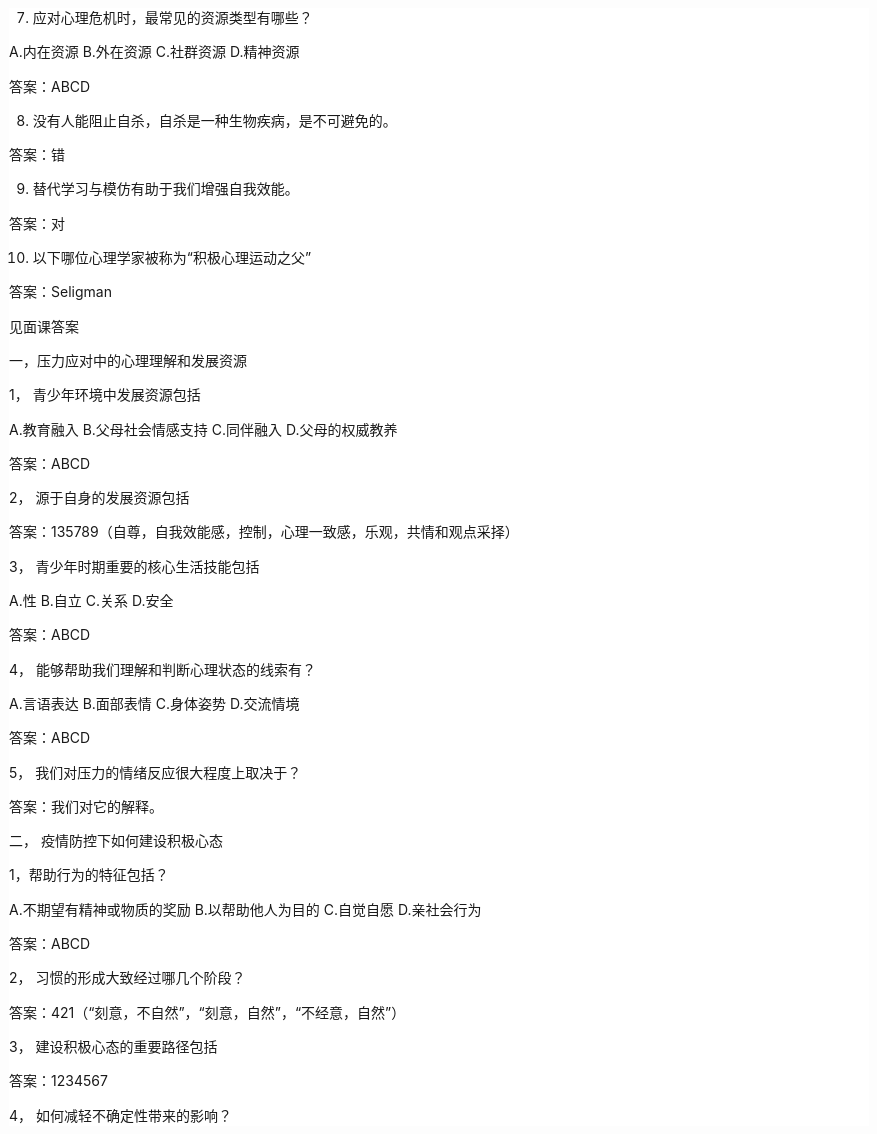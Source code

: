 7.  应对心理危机时，最常见的资源类型有哪些？

A.内在资源     B.外在资源     C.社群资源     D.精神资源

答案：ABCD

8.  没有人能阻止自杀，自杀是一种生物疾病，是不可避免的。

答案：错

9.  替代学习与模仿有助于我们增强自我效能。

答案：对

10.  以下哪位心理学家被称为“积极心理运动之父”

答案：Seligman


见面课答案

一，压力应对中的心理理解和发展资源

  1， 青少年环境中发展资源包括

A.教育融入   B.父母社会情感支持   C.同伴融入   D.父母的权威教养

答案：ABCD

  2， 源于自身的发展资源包括

答案：135789（自尊，自我效能感，控制，心理一致感，乐观，共情和观点采择）

  3， 青少年时期重要的核心生活技能包括

A.性       B.自立       C.关系       D.安全

答案：ABCD

  4， 能够帮助我们理解和判断心理状态的线索有？

A.言语表达     B.面部表情     C.身体姿势     D.交流情境

答案：ABCD

  5， 我们对压力的情绪反应很大程度上取决于？

答案：我们对它的解释。

二， 疫情防控下如何建设积极心态

1，帮助行为的特征包括？

A.不期望有精神或物质的奖励      B.以帮助他人为目的      C.自觉自愿      D.亲社会行为

答案：ABCD    

2， 习惯的形成大致经过哪几个阶段？

答案：421（“刻意，不自然”，“刻意，自然”，“不经意，自然”）

3，  建设积极心态的重要路径包括

答案：1234567

4，  如何减轻不确定性带来的影响？

